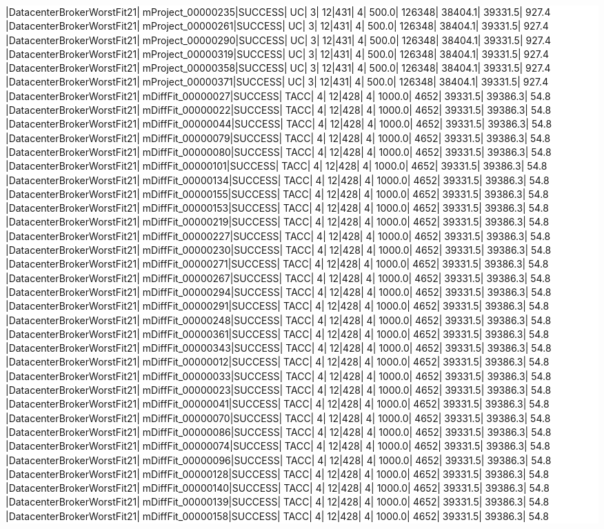 |DatacenterBrokerWorstFit21|     mProject_00000235|SUCCESS|    UC|   3|       12|431|        4|     500.0|     126348|  38404.1|   39331.5|   927.4
|DatacenterBrokerWorstFit21|     mProject_00000261|SUCCESS|    UC|   3|       12|431|        4|     500.0|     126348|  38404.1|   39331.5|   927.4
|DatacenterBrokerWorstFit21|     mProject_00000290|SUCCESS|    UC|   3|       12|431|        4|     500.0|     126348|  38404.1|   39331.5|   927.4
|DatacenterBrokerWorstFit21|     mProject_00000319|SUCCESS|    UC|   3|       12|431|        4|     500.0|     126348|  38404.1|   39331.5|   927.4
|DatacenterBrokerWorstFit21|     mProject_00000358|SUCCESS|    UC|   3|       12|431|        4|     500.0|     126348|  38404.1|   39331.5|   927.4
|DatacenterBrokerWorstFit21|     mProject_00000371|SUCCESS|    UC|   3|       12|431|        4|     500.0|     126348|  38404.1|   39331.5|   927.4
|DatacenterBrokerWorstFit21|     mDiffFit_00000027|SUCCESS|  TACC|   4|       12|428|        4|    1000.0|       4652|  39331.5|   39386.3|    54.8
|DatacenterBrokerWorstFit21|     mDiffFit_00000022|SUCCESS|  TACC|   4|       12|428|        4|    1000.0|       4652|  39331.5|   39386.3|    54.8
|DatacenterBrokerWorstFit21|     mDiffFit_00000044|SUCCESS|  TACC|   4|       12|428|        4|    1000.0|       4652|  39331.5|   39386.3|    54.8
|DatacenterBrokerWorstFit21|     mDiffFit_00000079|SUCCESS|  TACC|   4|       12|428|        4|    1000.0|       4652|  39331.5|   39386.3|    54.8
|DatacenterBrokerWorstFit21|     mDiffFit_00000080|SUCCESS|  TACC|   4|       12|428|        4|    1000.0|       4652|  39331.5|   39386.3|    54.8
|DatacenterBrokerWorstFit21|     mDiffFit_00000101|SUCCESS|  TACC|   4|       12|428|        4|    1000.0|       4652|  39331.5|   39386.3|    54.8
|DatacenterBrokerWorstFit21|     mDiffFit_00000134|SUCCESS|  TACC|   4|       12|428|        4|    1000.0|       4652|  39331.5|   39386.3|    54.8
|DatacenterBrokerWorstFit21|     mDiffFit_00000155|SUCCESS|  TACC|   4|       12|428|        4|    1000.0|       4652|  39331.5|   39386.3|    54.8
|DatacenterBrokerWorstFit21|     mDiffFit_00000153|SUCCESS|  TACC|   4|       12|428|        4|    1000.0|       4652|  39331.5|   39386.3|    54.8
|DatacenterBrokerWorstFit21|     mDiffFit_00000219|SUCCESS|  TACC|   4|       12|428|        4|    1000.0|       4652|  39331.5|   39386.3|    54.8
|DatacenterBrokerWorstFit21|     mDiffFit_00000227|SUCCESS|  TACC|   4|       12|428|        4|    1000.0|       4652|  39331.5|   39386.3|    54.8
|DatacenterBrokerWorstFit21|     mDiffFit_00000230|SUCCESS|  TACC|   4|       12|428|        4|    1000.0|       4652|  39331.5|   39386.3|    54.8
|DatacenterBrokerWorstFit21|     mDiffFit_00000271|SUCCESS|  TACC|   4|       12|428|        4|    1000.0|       4652|  39331.5|   39386.3|    54.8
|DatacenterBrokerWorstFit21|     mDiffFit_00000267|SUCCESS|  TACC|   4|       12|428|        4|    1000.0|       4652|  39331.5|   39386.3|    54.8
|DatacenterBrokerWorstFit21|     mDiffFit_00000294|SUCCESS|  TACC|   4|       12|428|        4|    1000.0|       4652|  39331.5|   39386.3|    54.8
|DatacenterBrokerWorstFit21|     mDiffFit_00000291|SUCCESS|  TACC|   4|       12|428|        4|    1000.0|       4652|  39331.5|   39386.3|    54.8
|DatacenterBrokerWorstFit21|     mDiffFit_00000248|SUCCESS|  TACC|   4|       12|428|        4|    1000.0|       4652|  39331.5|   39386.3|    54.8
|DatacenterBrokerWorstFit21|     mDiffFit_00000361|SUCCESS|  TACC|   4|       12|428|        4|    1000.0|       4652|  39331.5|   39386.3|    54.8
|DatacenterBrokerWorstFit21|     mDiffFit_00000343|SUCCESS|  TACC|   4|       12|428|        4|    1000.0|       4652|  39331.5|   39386.3|    54.8
|DatacenterBrokerWorstFit21|     mDiffFit_00000012|SUCCESS|  TACC|   4|       12|428|        4|    1000.0|       4652|  39331.5|   39386.3|    54.8
|DatacenterBrokerWorstFit21|     mDiffFit_00000033|SUCCESS|  TACC|   4|       12|428|        4|    1000.0|       4652|  39331.5|   39386.3|    54.8
|DatacenterBrokerWorstFit21|     mDiffFit_00000023|SUCCESS|  TACC|   4|       12|428|        4|    1000.0|       4652|  39331.5|   39386.3|    54.8
|DatacenterBrokerWorstFit21|     mDiffFit_00000041|SUCCESS|  TACC|   4|       12|428|        4|    1000.0|       4652|  39331.5|   39386.3|    54.8
|DatacenterBrokerWorstFit21|     mDiffFit_00000070|SUCCESS|  TACC|   4|       12|428|        4|    1000.0|       4652|  39331.5|   39386.3|    54.8
|DatacenterBrokerWorstFit21|     mDiffFit_00000086|SUCCESS|  TACC|   4|       12|428|        4|    1000.0|       4652|  39331.5|   39386.3|    54.8
|DatacenterBrokerWorstFit21|     mDiffFit_00000074|SUCCESS|  TACC|   4|       12|428|        4|    1000.0|       4652|  39331.5|   39386.3|    54.8
|DatacenterBrokerWorstFit21|     mDiffFit_00000096|SUCCESS|  TACC|   4|       12|428|        4|    1000.0|       4652|  39331.5|   39386.3|    54.8
|DatacenterBrokerWorstFit21|     mDiffFit_00000128|SUCCESS|  TACC|   4|       12|428|        4|    1000.0|       4652|  39331.5|   39386.3|    54.8
|DatacenterBrokerWorstFit21|     mDiffFit_00000140|SUCCESS|  TACC|   4|       12|428|        4|    1000.0|       4652|  39331.5|   39386.3|    54.8
|DatacenterBrokerWorstFit21|     mDiffFit_00000139|SUCCESS|  TACC|   4|       12|428|        4|    1000.0|       4652|  39331.5|   39386.3|    54.8
|DatacenterBrokerWorstFit21|     mDiffFit_00000158|SUCCESS|  TACC|   4|       12|428|        4|    1000.0|       4652|  39331.5|   39386.3|    54.8